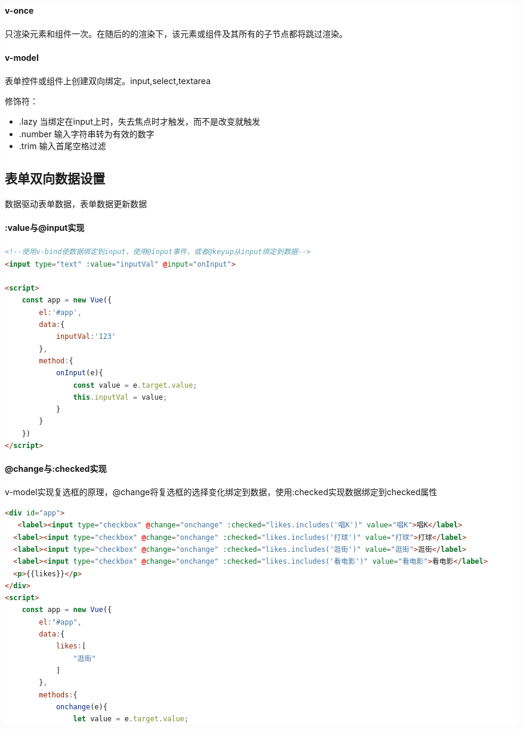 #### v-once

只渲染元素和组件一次。在随后的的渲染下，该元素或组件及其所有的子节点都将跳过渲染。

#### v-model

表单控件或组件上创建双向绑定。input,select,textarea

修饰符：

* .lazy  当绑定在input上时，失去焦点时才触发，而不是改变就触发
* .number  输入字符串转为有效的数字
* .trim  输入首尾空格过滤

## 表单双向数据设置

数据驱动表单数据，表单数据更新数据

#### :value与@input实现

~~~html
<!--使用v-bind使数据绑定到input，使用@input事件，或者@keyup从input绑定到数据-->
<input type="text" :value="inputVal" @input="onInput">

<script>
    const app = new Vue({
		el:'#app',
        data:{
            inputVal:'123'
        },
        method:{
            onInput(e){
                const value = e.target.value;
                this.inputVal = value;
            }
        }
    })
</script>
~~~

#### @change与:checked实现

v-model实现复选框的原理，@change将复选框的选择变化绑定到数据，使用:checked实现数据绑定到checked属性

~~~html
<div id="app">
   <label><input type="checkbox" @change="onchange" :checked="likes.includes('唱K')" value="唱K">唱K</label>
  <label><input type="checkbox" @change="onchange" :checked="likes.includes('打球')" value="打球">打球</label>
  <label><input type="checkbox" @change="onchange" :checked="likes.includes('逛街')" value="逛街">逛街</label>
  <label><input type="checkbox" @change="onchange" :checked="likes.includes('看电影')" value="看电影">看电影</label>
  <p>{{likes}}</p>
</div>    
<script>
    const app = new Vue({
        el:"#app",
        data:{
            likes:[
                "逛街"
            ]
        },
        methods:{
            onchange(e){
                let value = e.target.value;
~~~